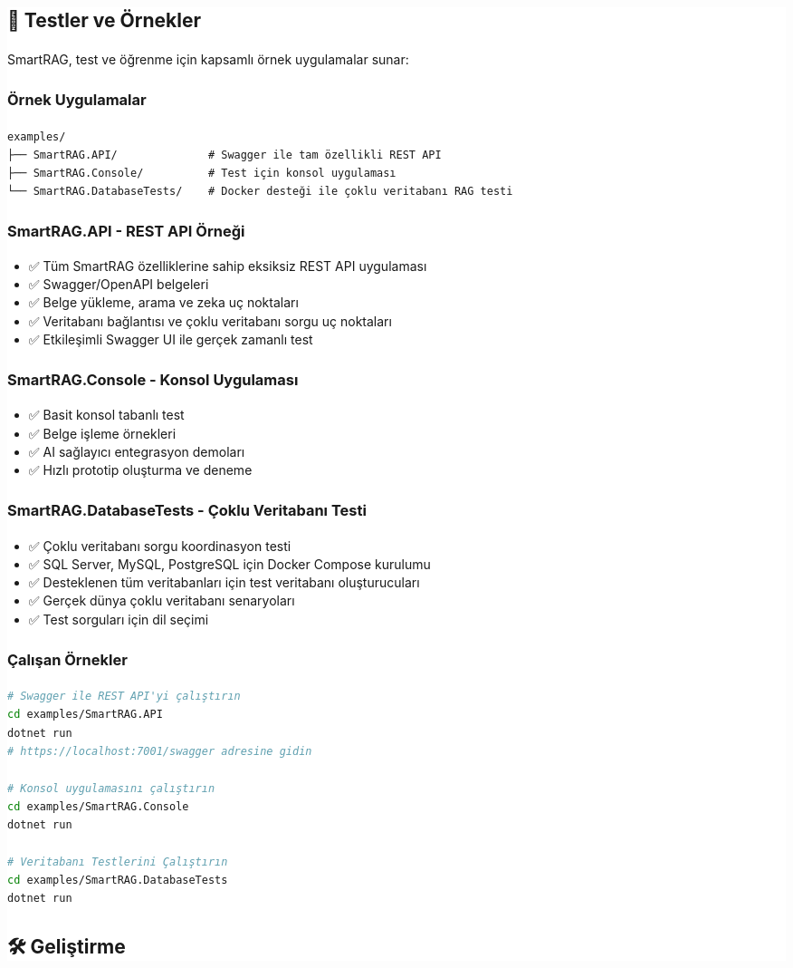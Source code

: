 
## 🧪 Testler ve Örnekler

SmartRAG, test ve öğrenme için kapsamlı örnek uygulamalar sunar:

### **Örnek Uygulamalar**
```
examples/
├── SmartRAG.API/              # Swagger ile tam özellikli REST API
├── SmartRAG.Console/          # Test için konsol uygulaması
└── SmartRAG.DatabaseTests/    # Docker desteği ile çoklu veritabanı RAG testi
```

### **SmartRAG.API** - REST API Örneği
- ✅ Tüm SmartRAG özelliklerine sahip eksiksiz REST API uygulaması
- ✅ Swagger/OpenAPI belgeleri
- ✅ Belge yükleme, arama ve zeka uç noktaları
- ✅ Veritabanı bağlantısı ve çoklu veritabanı sorgu uç noktaları
- ✅ Etkileşimli Swagger UI ile gerçek zamanlı test

### **SmartRAG.Console** - Konsol Uygulaması
- ✅ Basit konsol tabanlı test
- ✅ Belge işleme örnekleri
- ✅ AI sağlayıcı entegrasyon demoları
- ✅ Hızlı prototip oluşturma ve deneme

### **SmartRAG.DatabaseTests** - Çoklu Veritabanı Testi
- ✅ Çoklu veritabanı sorgu koordinasyon testi
- ✅ SQL Server, MySQL, PostgreSQL için Docker Compose kurulumu
- ✅ Desteklenen tüm veritabanları için test veritabanı oluşturucuları
- ✅ Gerçek dünya çoklu veritabanı senaryoları
- ✅ Test sorguları için dil seçimi

### **Çalışan Örnekler**
```bash
# Swagger ile REST API'yi çalıştırın
cd examples/SmartRAG.API
dotnet run
# https://localhost:7001/swagger adresine gidin

# Konsol uygulamasını çalıştırın
cd examples/SmartRAG.Console
dotnet run

# Veritabanı Testlerini Çalıştırın
cd examples/SmartRAG.DatabaseTests
dotnet run
```

## 🛠️ Geliştirme
